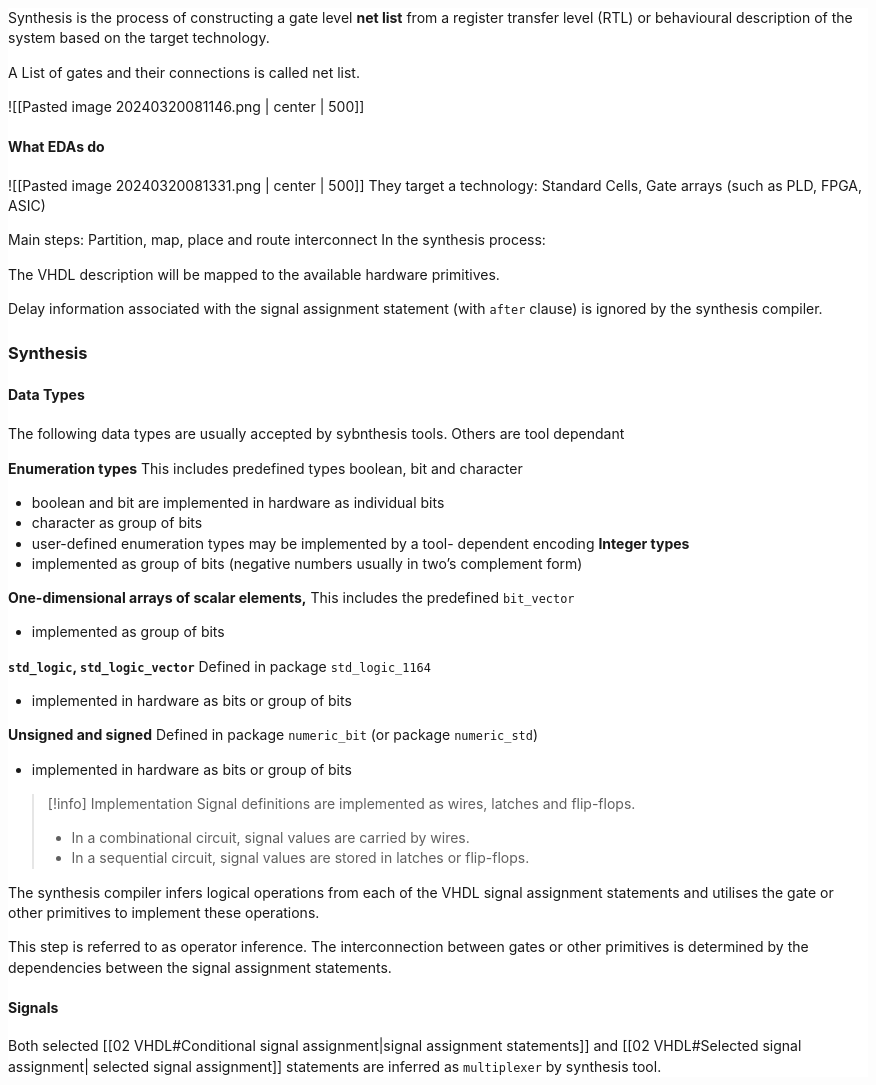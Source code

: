 Synthesis is the process of constructing a gate level **net list** from a register transfer level (RTL) or behavioural description of the system based on the target technology. 

A List of gates and their connections is called net list.

![[Pasted image 20240320081146.png | center | 500]]

#### What EDAs do 
![[Pasted image 20240320081331.png | center | 500]]
They target a technology: Standard Cells, Gate arrays (such as PLD, FPGA, ASIC)

Main steps: Partition, map, place and route interconnect In the synthesis process: 

The VHDL description will be mapped to the available hardware primitives. 

Delay information associated with the signal assignment statement (with `after` clause) is ignored by the synthesis compiler.

### Synthesis
#### Data Types
The following data types are usually accepted by sybnthesis tools. Others are tool dependant

**Enumeration types**
This includes predefined types boolean, bit and character
- boolean and bit are implemented in hardware as individual bits
- character as group of bits
- user-defined enumeration types may be implemented by a tool- dependent encoding
**Integer types**
- implemented as group of bits (negative numbers usually in two’s complement form)

**One-dimensional arrays of scalar elements,** 
This includes the predefined `bit_vector` 
- implemented as group of bits 

**`std_logic`, `std_logic_vector`**
Defined in package `std_logic_1164` 
- implemented in hardware as bits or group of bits 

**Unsigned and signed** 
Defined in package `numeric_bit` (or package `numeric_std`) 
- implemented in hardware as bits or group of bits

>[!info] Implementation
> Signal definitions are implemented as wires, latches and flip-flops. 
> - In a combinational circuit, signal values are carried by wires. 
> - In a sequential circuit, signal values are stored in latches or flip-flops.

The synthesis compiler infers logical operations from each of the VHDL signal assignment statements and utilises the gate or other primitives to implement these operations. 

This step is referred to as operator inference. The interconnection between gates or other primitives is determined by the dependencies between the signal assignment statements.

#### Signals
Both selected [[02 VHDL#Conditional signal assignment|signal assignment statements]] and [[02 VHDL#Selected signal assignment| selected signal assignment]] statements are inferred as `multiplexer` by synthesis tool. 
